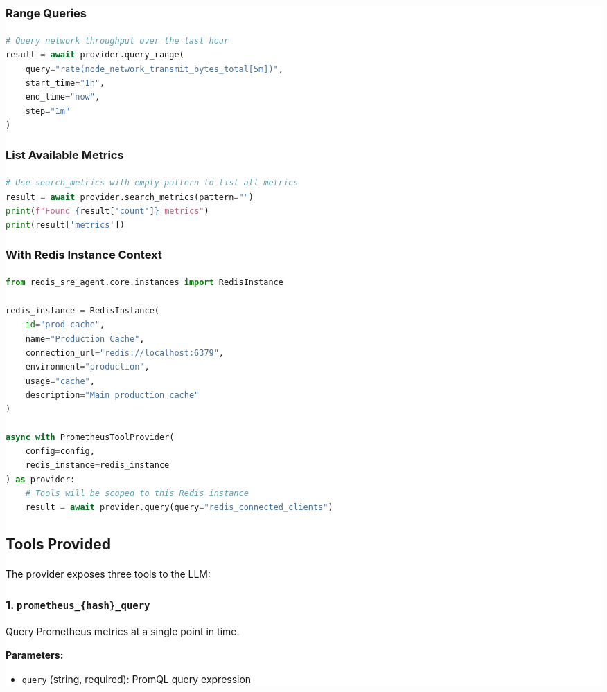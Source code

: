 ### Range Queries

```python
# Query network throughput over the last hour
result = await provider.query_range(
    query="rate(node_network_transmit_bytes_total[5m])",
    start_time="1h",
    end_time="now",
    step="1m"
)
```

### List Available Metrics

```python
# Use search_metrics with empty pattern to list all metrics
result = await provider.search_metrics(pattern="")
print(f"Found {result['count']} metrics")
print(result['metrics'])
```

### With Redis Instance Context

```python
from redis_sre_agent.core.instances import RedisInstance

redis_instance = RedisInstance(
    id="prod-cache",
    name="Production Cache",
    connection_url="redis://localhost:6379",
    environment="production",
    usage="cache",
    description="Main production cache"
)

async with PrometheusToolProvider(
    config=config,
    redis_instance=redis_instance
) as provider:
    # Tools will be scoped to this Redis instance
    result = await provider.query(query="redis_connected_clients")
```

## Tools Provided

The provider exposes three tools to the LLM:

### 1. `prometheus_{hash}_query`

Query Prometheus metrics at a single point in time.

**Parameters:**
- `query` (string, required): PromQL query expression
